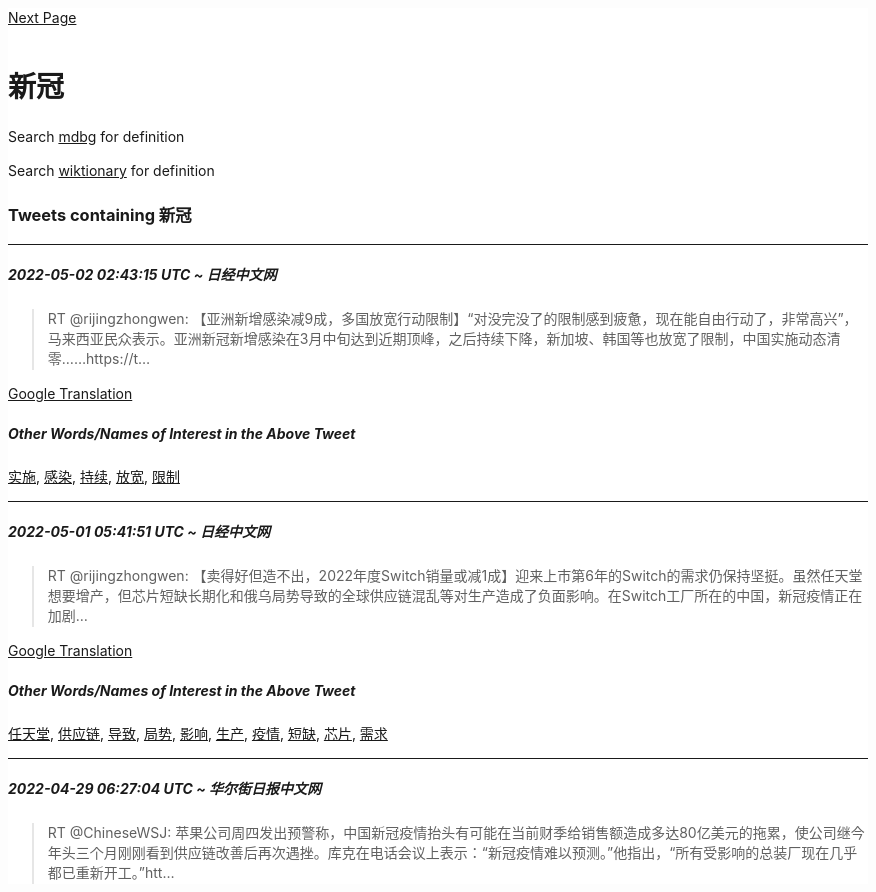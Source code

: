 [Next Page](新冠-01.md)
# 新冠

Search [mdbg](https://www.mdbg.net/chinese/dictionary?page=worddict&wdrst=0&wdqb=新冠) for definition

Search [wiktionary](https://en.wiktionary.org/wiki/新冠) for definition

### Tweets containing 新冠

___
##### 2022-05-02 02:43:15 UTC ~ 日经中文网
> RT @rijingzhongwen: 【亚洲新增感染减9成，多国放宽行动限制】“对没完没了的限制感到疲惫，现在能自由行动了，非常高兴”，马来西亚民众表示。亚洲新冠新增感染在3月中旬达到近期顶峰，之后持续下降，新加坡、韩国等也放宽了限制，中国实施动态清零……https://t…

[Google Translation](https://translate.google.com/?hi=en&tab=TT&sl=zh-CN&tl=en&op=translate&text=RT+%40rijingzhongwen%3A+%E3%80%90%E4%BA%9A%E6%B4%B2%E6%96%B0%E5%A2%9E%E6%84%9F%E6%9F%93%E5%87%8F9%E6%88%90%EF%BC%8C%E5%A4%9A%E5%9B%BD%E6%94%BE%E5%AE%BD%E8%A1%8C%E5%8A%A8%E9%99%90%E5%88%B6%E3%80%91%E2%80%9C%E5%AF%B9%E6%B2%A1%E5%AE%8C%E6%B2%A1%E4%BA%86%E7%9A%84%E9%99%90%E5%88%B6%E6%84%9F%E5%88%B0%E7%96%B2%E6%83%AB%EF%BC%8C%E7%8E%B0%E5%9C%A8%E8%83%BD%E8%87%AA%E7%94%B1%E8%A1%8C%E5%8A%A8%E4%BA%86%EF%BC%8C%E9%9D%9E%E5%B8%B8%E9%AB%98%E5%85%B4%E2%80%9D%EF%BC%8C%E9%A9%AC%E6%9D%A5%E8%A5%BF%E4%BA%9A%E6%B0%91%E4%BC%97%E8%A1%A8%E7%A4%BA%E3%80%82%E4%BA%9A%E6%B4%B2%E6%96%B0%E5%86%A0%E6%96%B0%E5%A2%9E%E6%84%9F%E6%9F%93%E5%9C%A83%E6%9C%88%E4%B8%AD%E6%97%AC%E8%BE%BE%E5%88%B0%E8%BF%91%E6%9C%9F%E9%A1%B6%E5%B3%B0%EF%BC%8C%E4%B9%8B%E5%90%8E%E6%8C%81%E7%BB%AD%E4%B8%8B%E9%99%8D%EF%BC%8C%E6%96%B0%E5%8A%A0%E5%9D%A1%E3%80%81%E9%9F%A9%E5%9B%BD%E7%AD%89%E4%B9%9F%E6%94%BE%E5%AE%BD%E4%BA%86%E9%99%90%E5%88%B6%EF%BC%8C%E4%B8%AD%E5%9B%BD%E5%AE%9E%E6%96%BD%E5%8A%A8%E6%80%81%E6%B8%85%E9%9B%B6%E2%80%A6%E2%80%A6https%3A%2F%2Ft%E2%80%A6)
##### Other Words/Names of Interest in the Above Tweet
[实施](实施.md), [感染](感染.md), [持续](持续.md), [放宽](放宽.md), [限制](限制.md)
___
##### 2022-05-01 05:41:51 UTC ~ 日经中文网
> RT @rijingzhongwen: 【卖得好但造不出，2022年度Switch销量或减1成】迎来上市第6年的Switch的需求仍保持坚挺。虽然任天堂想要增产，但芯片短缺长期化和俄乌局势导致的全球供应链混乱等对生产造成了负面影响。在Switch工厂所在的中国，新冠疫情正在加剧…

[Google Translation](https://translate.google.com/?hi=en&tab=TT&sl=zh-CN&tl=en&op=translate&text=RT+%40rijingzhongwen%3A+%E3%80%90%E5%8D%96%E5%BE%97%E5%A5%BD%E4%BD%86%E9%80%A0%E4%B8%8D%E5%87%BA%EF%BC%8C2022%E5%B9%B4%E5%BA%A6Switch%E9%94%80%E9%87%8F%E6%88%96%E5%87%8F1%E6%88%90%E3%80%91%E8%BF%8E%E6%9D%A5%E4%B8%8A%E5%B8%82%E7%AC%AC6%E5%B9%B4%E7%9A%84Switch%E7%9A%84%E9%9C%80%E6%B1%82%E4%BB%8D%E4%BF%9D%E6%8C%81%E5%9D%9A%E6%8C%BA%E3%80%82%E8%99%BD%E7%84%B6%E4%BB%BB%E5%A4%A9%E5%A0%82%E6%83%B3%E8%A6%81%E5%A2%9E%E4%BA%A7%EF%BC%8C%E4%BD%86%E8%8A%AF%E7%89%87%E7%9F%AD%E7%BC%BA%E9%95%BF%E6%9C%9F%E5%8C%96%E5%92%8C%E4%BF%84%E4%B9%8C%E5%B1%80%E5%8A%BF%E5%AF%BC%E8%87%B4%E7%9A%84%E5%85%A8%E7%90%83%E4%BE%9B%E5%BA%94%E9%93%BE%E6%B7%B7%E4%B9%B1%E7%AD%89%E5%AF%B9%E7%94%9F%E4%BA%A7%E9%80%A0%E6%88%90%E4%BA%86%E8%B4%9F%E9%9D%A2%E5%BD%B1%E5%93%8D%E3%80%82%E5%9C%A8Switch%E5%B7%A5%E5%8E%82%E6%89%80%E5%9C%A8%E7%9A%84%E4%B8%AD%E5%9B%BD%EF%BC%8C%E6%96%B0%E5%86%A0%E7%96%AB%E6%83%85%E6%AD%A3%E5%9C%A8%E5%8A%A0%E5%89%A7%E2%80%A6)
##### Other Words/Names of Interest in the Above Tweet
[任天堂](任天堂.md), [供应链](供应链.md), [导致](导致.md), [局势](局势.md), [影响](影响.md), [生产](生产.md), [疫情](疫情.md), [短缺](短缺.md), [芯片](芯片.md), [需求](需求.md)
___
##### 2022-04-29 06:27:04 UTC ~ 华尔街日报中文网
> RT @ChineseWSJ: 苹果公司周四发出预警称，中国新冠疫情抬头有可能在当前财季给销售额造成多达80亿美元的拖累，使公司继今年头三个月刚刚看到供应链改善后再次遇挫。库克在电话会议上表示：“新冠疫情难以预测。”他指出，“所有受影响的总装厂现在几乎都已重新开工。”htt…
